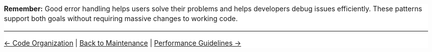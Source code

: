 **Remember:** Good error handling helps users solve their problems and helps developers debug issues efficiently. These patterns support both goals without requiring massive changes to working code.

---

[← Code Organization](CODE_ORGANIZATION.md) | [Back to Maintenance](README.md) | [Performance Guidelines →](PERFORMANCE.md)